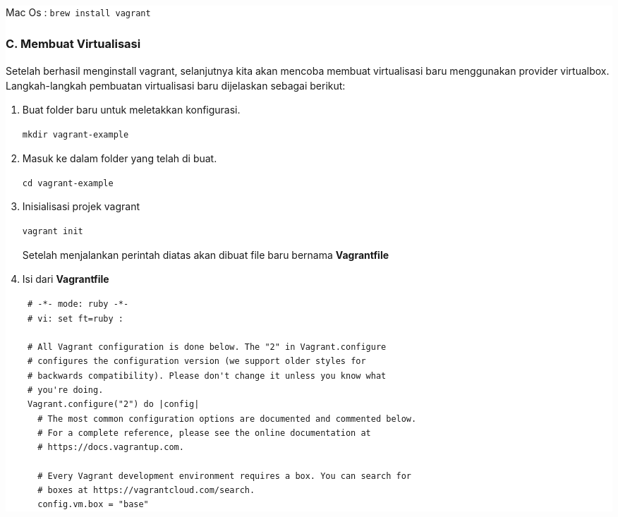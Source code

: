 Mac Os : `brew install vagrant`


### C. Membuat Virtualisasi
Setelah berhasil menginstall vagrant, selanjutnya kita akan mencoba membuat virtualisasi baru menggunakan provider virtualbox. Langkah-langkah pembuatan virtualisasi baru dijelaskan sebagai berikut:

1. Buat folder baru untuk meletakkan konfigurasi.

	`mkdir vagrant-example`
2. Masuk ke dalam folder yang telah di buat.

	`cd vagrant-example`
3. Inisialisasi projek vagrant

	`vagrant init`

	Setelah menjalankan perintah diatas akan dibuat file baru bernama **Vagrantfile**
5. Isi dari **Vagrantfile**
	
		# -*- mode: ruby -*-
		# vi: set ft=ruby :

		# All Vagrant configuration is done below. The "2" in Vagrant.configure
		# configures the configuration version (we support older styles for
		# backwards compatibility). Please don't change it unless you know what
		# you're doing.
		Vagrant.configure("2") do |config|
		  # The most common configuration options are documented and commented below.
		  # For a complete reference, please see the online documentation at
		  # https://docs.vagrantup.com.

		  # Every Vagrant development environment requires a box. You can search for
		  # boxes at https://vagrantcloud.com/search.
		  config.vm.box = "base"
